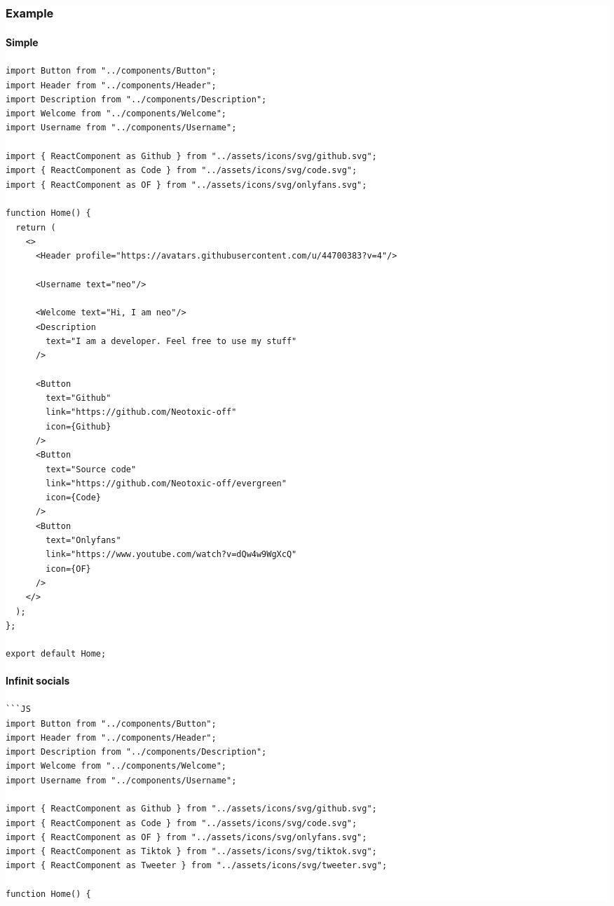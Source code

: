 
### Example
#### Simple
```JS
import Button from "../components/Button";
import Header from "../components/Header";
import Description from "../components/Description";
import Welcome from "../components/Welcome";
import Username from "../components/Username";

import { ReactComponent as Github } from "../assets/icons/svg/github.svg";
import { ReactComponent as Code } from "../assets/icons/svg/code.svg";
import { ReactComponent as OF } from "../assets/icons/svg/onlyfans.svg";

function Home() {
  return (
    <>
      <Header profile="https://avatars.githubusercontent.com/u/44700383?v=4"/>

      <Username text="neo"/>

      <Welcome text="Hi, I am neo"/>
      <Description
        text="I am a developer. Feel free to use my stuff"
      />

      <Button
        text="Github"
        link="https://github.com/Neotoxic-off"
        icon={Github}
      />
      <Button
        text="Source code"
        link="https://github.com/Neotoxic-off/evergreen"
        icon={Code}
      />
      <Button
        text="Onlyfans"
        link="https://www.youtube.com/watch?v=dQw4w9WgXcQ"
        icon={OF}
      />
    </>
  );
};

export default Home;
```

#### Infinit socials
```JS
```JS
import Button from "../components/Button";
import Header from "../components/Header";
import Description from "../components/Description";
import Welcome from "../components/Welcome";
import Username from "../components/Username";

import { ReactComponent as Github } from "../assets/icons/svg/github.svg";
import { ReactComponent as Code } from "../assets/icons/svg/code.svg";
import { ReactComponent as OF } from "../assets/icons/svg/onlyfans.svg";
import { ReactComponent as Tiktok } from "../assets/icons/svg/tiktok.svg";
import { ReactComponent as Tweeter } from "../assets/icons/svg/tweeter.svg";

function Home() {
```